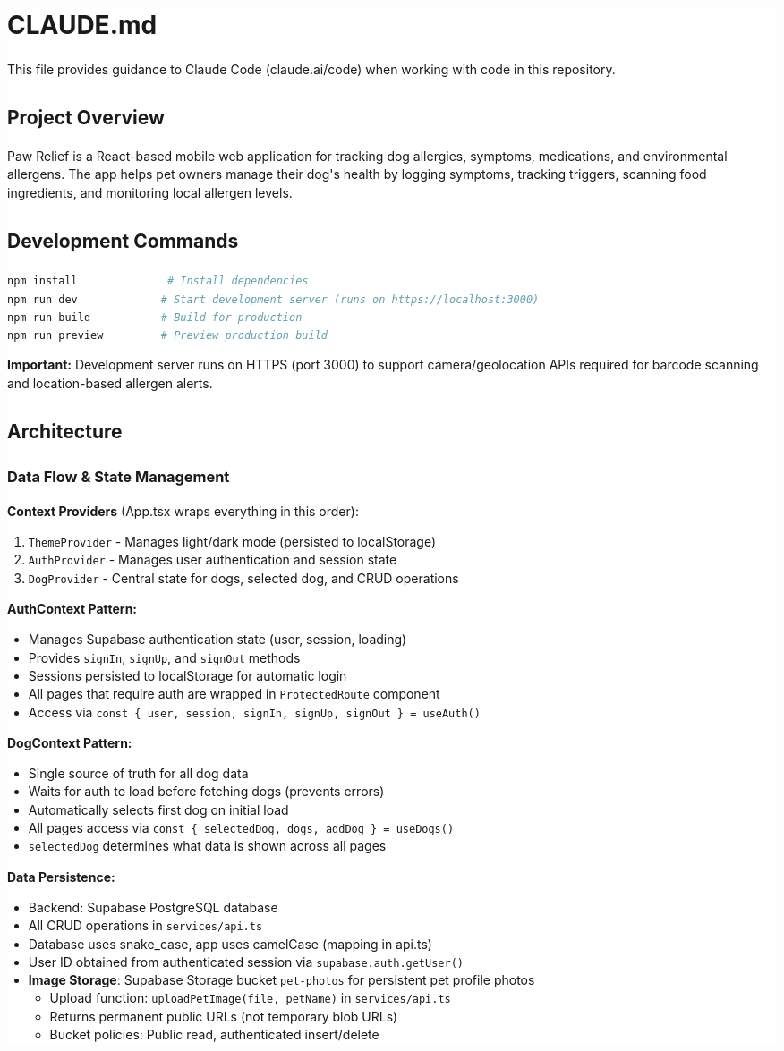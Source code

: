 # CLAUDE.md

This file provides guidance to Claude Code (claude.ai/code) when working with code in this repository.

## Project Overview

Paw Relief is a React-based mobile web application for tracking dog allergies, symptoms, medications, and environmental allergens. The app helps pet owners manage their dog's health by logging symptoms, tracking triggers, scanning food ingredients, and monitoring local allergen levels.

## Development Commands

```bash
npm install              # Install dependencies
npm run dev             # Start development server (runs on https://localhost:3000)
npm run build           # Build for production
npm run preview         # Preview production build
```

**Important:** Development server runs on HTTPS (port 3000) to support camera/geolocation APIs required for barcode scanning and location-based allergen alerts.

## Architecture

### Data Flow & State Management

**Context Providers** (App.tsx wraps everything in this order):
1. `ThemeProvider` - Manages light/dark mode (persisted to localStorage)
2. `AuthProvider` - Manages user authentication and session state
3. `DogProvider` - Central state for dogs, selected dog, and CRUD operations

**AuthContext Pattern:**
- Manages Supabase authentication state (user, session, loading)
- Provides `signIn`, `signUp`, and `signOut` methods
- Sessions persisted to localStorage for automatic login
- All pages that require auth are wrapped in `ProtectedRoute` component
- Access via `const { user, session, signIn, signUp, signOut } = useAuth()`

**DogContext Pattern:**
- Single source of truth for all dog data
- Waits for auth to load before fetching dogs (prevents errors)
- Automatically selects first dog on initial load
- All pages access via `const { selectedDog, dogs, addDog } = useDogs()`
- `selectedDog` determines what data is shown across all pages

**Data Persistence:**
- Backend: Supabase PostgreSQL database
- All CRUD operations in `services/api.ts`
- Database uses snake_case, app uses camelCase (mapping in api.ts)
- User ID obtained from authenticated session via `supabase.auth.getUser()`
- **Image Storage**: Supabase Storage bucket `pet-photos` for persistent pet profile photos
  - Upload function: `uploadPetImage(file, petName)` in `services/api.ts`
  - Returns permanent public URLs (not temporary blob URLs)
  - Bucket policies: Public read, authenticated insert/delete
